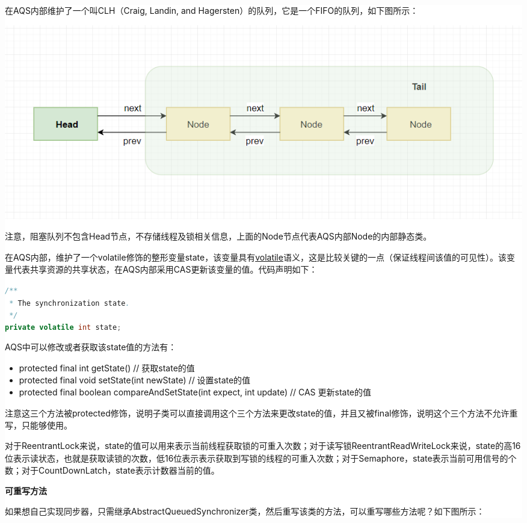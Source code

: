 在AQS内部维护了一个叫CLH（Craig, Landin, and Hagersten）的队列，它是一个FIFO的队列，如下图所示：

![image](https://github.com/ZZULI-TECH/interview/blob/master/images/juc/aqs-clh.png?raw=true)

注意，阻塞队列不包含Head节点，不存储线程及锁相关信息，上面的Node节点代表AQS内部Node的内部静态类。

在AQS内部，维护了一个volatile修饰的整形变量state，该变量具有[volatile](https://en.wikipedia.org/wiki/Volatile_(computer_programming)#In_Java)语义，这是比较关键的一点（保证线程间该值的可见性）。该变量代表共享资源的共享状态，在AQS内部采用CAS更新该变量的值。代码声明如下：

```Java
/**
 * The synchronization state.
 */
private volatile int state;
```

AQS中可以修改或者获取该state值的方法有：

- protected final int getState() // 获取state的值
- protected final void setState(int newState) // 设置state的值
- protected final boolean compareAndSetState(int expect, int update) // CAS 更新state的值

注意这三个方法被protected修饰，说明子类可以直接调用这个三个方法来更改state的值，并且又被final修饰，说明这个三个方法不允许重写，只能够使用。

对于ReentrantLock来说，state的值可以用来表示当前线程获取锁的可重入次数；对于读写锁ReentrantReadWriteLock来说，state的高16位表示读状态，也就是获取读锁的次数，低16位表示表示获取到写锁的线程的可重入次数；对于Semaphore，state表示当前可用信号的个数；对于CountDownLatch，state表示计数器当前的值。

**可重写方法**

如果想自己实现同步器，只需继承AbstractQueuedSynchronizer类，然后重写该类的方法，可以重写哪些方法呢？如下图所示：

